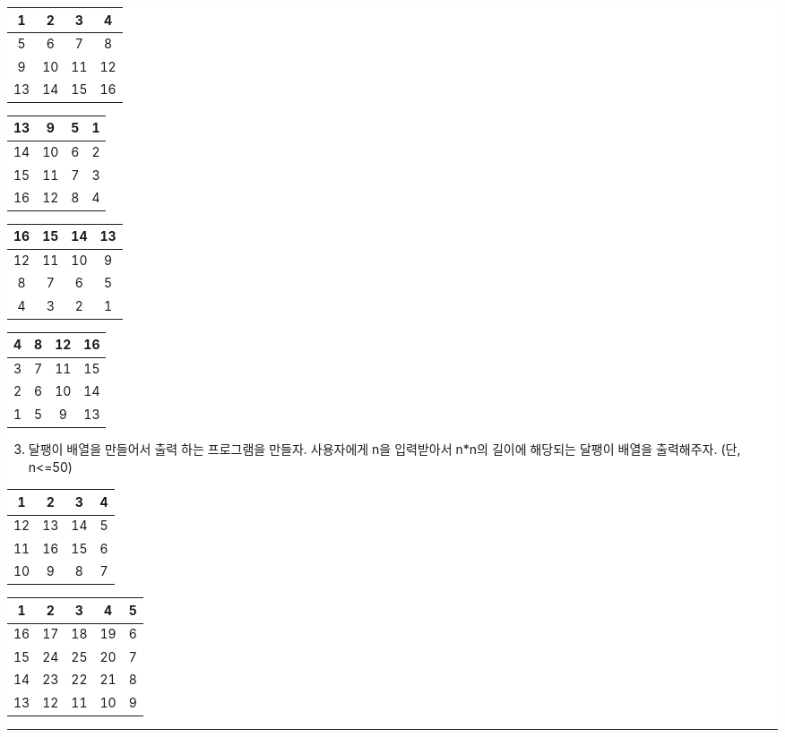 
| 1 | 2 | 3 | 4 |
| :--------: | :--------: | :--------: | :--------: |
| 5 | 6 | 7 | 8 |
| 9 | 10 | 11 | 12 |
| 13 | 14 | 15 | 16 |


| 13 | 9 |5 | 1 |
| :--------: | :--------: | :--------: | :--------: |
| 14 | 10 | 6 | 2 |
| 15 | 11 | 7 | 3 |
| 16 | 12 | 8 | 4 |

| 16 | 15 | 14 |13 |
| :--------: | :--------: | :--------: | :--------: |
| 12 | 11 | 10 | 9 |
| 8 | 7 | 6 | 5 |
| 4 | 3 | 2 | 1 |

| 4 | 8 | 12 | 16 |
| :--------: | :--------: | :--------: | :--------: |
| 3 | 7 | 11 | 15 |
| 2 | 6 | 10 | 14 |
| 1 | 5 | 9 | 13 |

3. 달팽이 배열을 만들어서 출력 하는 프로그램을 만들자. 사용자에게 n을 입력받아서 n\*n의 길이에 해당되는 달팽이 배열을 출력해주자. (단, n<=50)

| 1 | 2 | 3 | 4 |
| :--------: | :--------: | :--------: | :--------: |
| 12 | 13 | 14 | 5 |
| 11 | 16 | 15 | 6 |
| 10 | 9 | 8 | 7 |

| 1 | 2 | 3 | 4 | 5 |
| :--------: | :--------: | :--------: | :--------: | :--------: |
| 16 | 17 | 18 | 19 | 6 |
| 15 | 24 | 25 | 20 | 7 |
| 14 | 23 | 22 | 21 | 8 |
| 13 | 12 | 11 | 10 | 9 |


***
